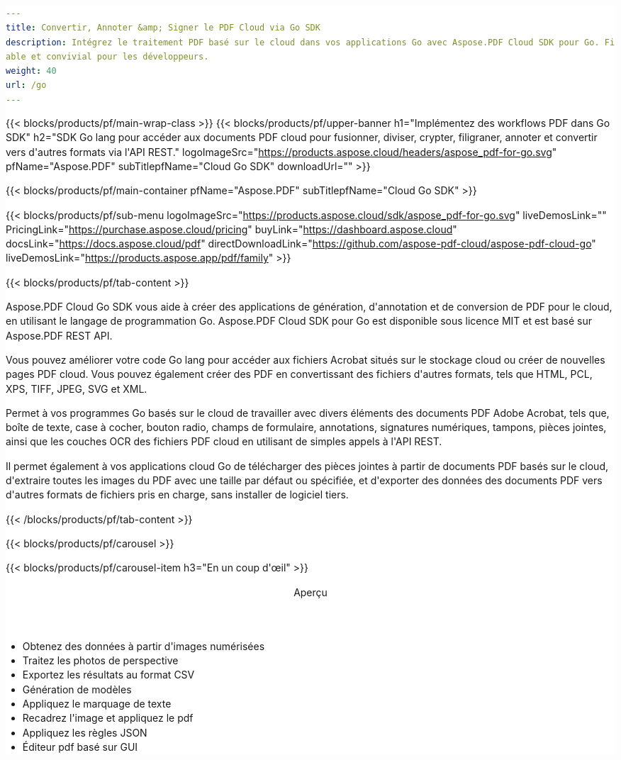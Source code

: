 ```yaml
---
title: Convertir, Annoter &amp; Signer le PDF Cloud via Go SDK
description: Intégrez le traitement PDF basé sur le cloud dans vos applications Go avec Aspose.PDF Cloud SDK pour Go. Fiable et convivial pour les développeurs.
weight: 40
url: /go
---
```


{{< blocks/products/pf/main-wrap-class >}}
{{< blocks/products/pf/upper-banner h1="Implémentez des workflows PDF dans Go SDK" h2="SDK Go lang pour accéder aux documents PDF cloud pour fusionner, diviser, crypter, filigraner, annoter et convertir vers d'autres formats via l'API REST." logoImageSrc="https://products.aspose.cloud/headers/aspose_pdf-for-go.svg" pfName="Aspose.PDF" subTitlepfName="Cloud Go SDK" downloadUrl="" >}}

{{< blocks/products/pf/main-container pfName="Aspose.PDF" subTitlepfName="Cloud Go SDK" >}}

{{< blocks/products/pf/sub-menu logoImageSrc="https://products.aspose.cloud/sdk/aspose_pdf-for-go.svg" liveDemosLink="" PricingLink="https://purchase.aspose.cloud/pricing" buyLink="https://dashboard.aspose.cloud" docsLink="https://docs.aspose.cloud/pdf" directDownloadLink="https://github.com/aspose-pdf-cloud/aspose-pdf-cloud-go" liveDemosLink="https://products.aspose.app/pdf/family" >}}

{{< blocks/products/pf/tab-content >}}
<p>Aspose.PDF Cloud Go SDK vous aide à créer des applications de génération, d'annotation et de conversion de PDF pour le cloud, en utilisant le langage de programmation Go. Aspose.PDF Cloud SDK pour Go est disponible sous licence MIT et est basé sur Aspose.PDF REST API.</p>
<p>Vous pouvez améliorer votre code Go lang pour accéder aux fichiers Acrobat situés sur le stockage cloud ou créer de nouvelles pages PDF cloud. Vous pouvez également créer des PDF en convertissant des fichiers d'autres formats, tels que HTML, PCL, XPS, TIFF, JPEG, SVG et XML.</p>
<p>Permet à vos programmes Go basés sur le cloud de travailler avec divers éléments des documents PDF Adobe Acrobat, tels que, boîte de texte, case à cocher, bouton radio, champs de formulaire, annotations, signatures numériques, tampons, pièces jointes, ainsi que les couches OCR des fichiers PDF cloud en utilisant de simples appels à l'API REST.</p>
<p>Il permet également à vos applications cloud Go de télécharger des pièces jointes à partir de documents PDF basés sur le cloud, d'extraire toutes les images du PDF avec une taille par défaut ou spécifiée, et d'exporter des données des documents PDF vers d'autres formats de fichiers pris en charge, sans installer de logiciel tiers.</p>
{{< /blocks/products/pf/tab-content >}}


{{< blocks/products/pf/carousel >}}

{{< blocks/products/pf/carousel-item h3="En un coup d'œil"  >}}
<div class="diagram1 d1-cloud">
<div class="d1-row">
<div class="d1-col d1-left"> </div>

<div class="d1-col d1-right"><header><i class="fa fa-barcode"> </i>Aperçu</header><ul><li>Obtenez des données à partir d'images numérisées</li>
<li>Traitez les photos de perspective</li>
<li>Exportez les résultats au format CSV</li>
<li>Génération de modèles</li>
<li>Appliquez le marquage de texte</li>
<li>Recadrez l'image et appliquez le pdf</li>
<li>Appliquez les règles JSON</li>
<li>Éditeur pdf basé sur GUI</li>
</ul></div>
</div>
